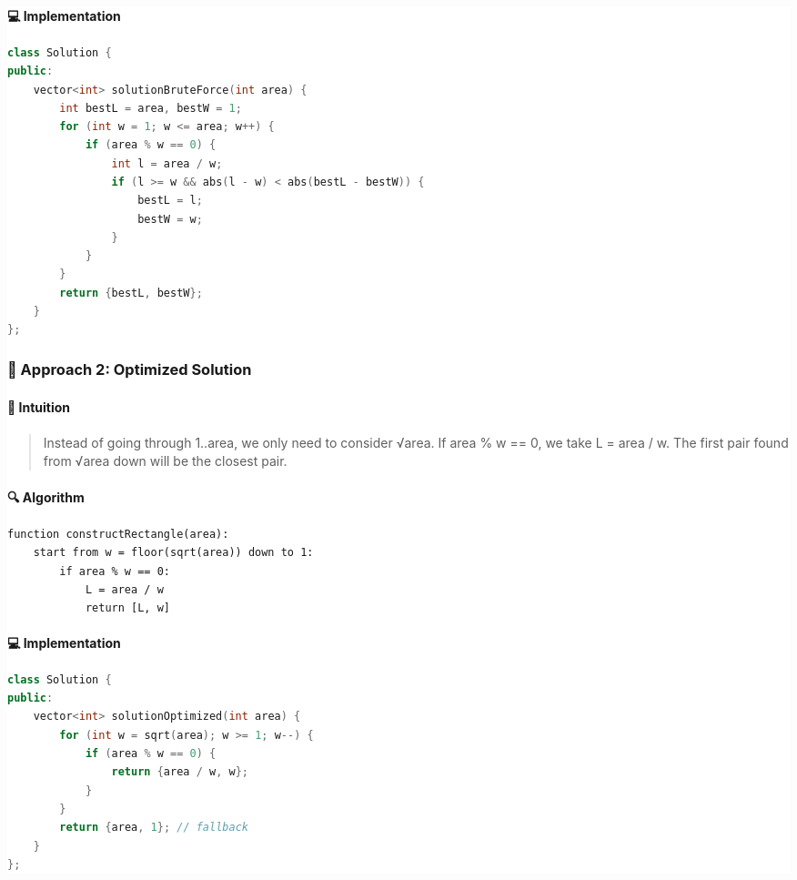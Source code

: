 #### 💻 Implementation

```cpp
class Solution {
public:
    vector<int> solutionBruteForce(int area) {
        int bestL = area, bestW = 1;
        for (int w = 1; w <= area; w++) {
            if (area % w == 0) {
                int l = area / w;
                if (l >= w && abs(l - w) < abs(bestL - bestW)) {
                    bestL = l;
                    bestW = w;
                }
            }
        }
        return {bestL, bestW};
    }
};
```

### 🥈 Approach 2: Optimized Solution

#### 📝 Intuition

> Instead of going through 1..area, we only need to consider √area.
> If area % w == 0, we take L = area / w.
> The first pair found from √area down will be the closest pair.

#### 🔍 Algorithm

```pseudo
function constructRectangle(area):
    start from w = floor(sqrt(area)) down to 1:
        if area % w == 0:
            L = area / w
            return [L, w]
```

#### 💻 Implementation

```cpp
class Solution {
public:
    vector<int> solutionOptimized(int area) {
        for (int w = sqrt(area); w >= 1; w--) {
            if (area % w == 0) {
                return {area / w, w};
            }
        }
        return {area, 1}; // fallback
    }
};

```
